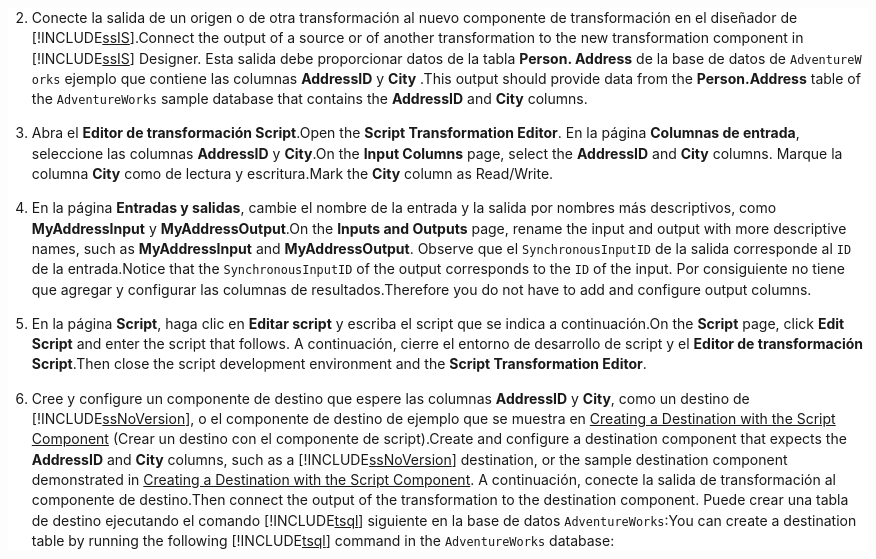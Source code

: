 2.  <span data-ttu-id="04273-193">Conecte la salida de un origen o de otra transformación al nuevo componente de transformación en el diseñador de [!INCLUDE[ssIS](../../includes/ssis-md.md)].</span><span class="sxs-lookup"><span data-stu-id="04273-193">Connect the output of a source or of another transformation to the new transformation component in [!INCLUDE[ssIS](../../includes/ssis-md.md)] Designer.</span></span> <span data-ttu-id="04273-194">Esta salida debe proporcionar datos de la tabla **Person. Address** de la base de datos de `AdventureWorks` ejemplo que contiene las columnas **AddressID** y **City** .</span><span class="sxs-lookup"><span data-stu-id="04273-194">This output should provide data from the **Person.Address** table of the `AdventureWorks` sample database that contains the **AddressID** and **City** columns.</span></span>

3.  <span data-ttu-id="04273-195">Abra el **Editor de transformación Script**.</span><span class="sxs-lookup"><span data-stu-id="04273-195">Open the **Script Transformation Editor**.</span></span> <span data-ttu-id="04273-196">En la página **Columnas de entrada**, seleccione las columnas **AddressID** y **City**.</span><span class="sxs-lookup"><span data-stu-id="04273-196">On the **Input Columns** page, select the **AddressID** and **City** columns.</span></span> <span data-ttu-id="04273-197">Marque la columna **City** como de lectura y escritura.</span><span class="sxs-lookup"><span data-stu-id="04273-197">Mark the **City** column as Read/Write.</span></span>

4.  <span data-ttu-id="04273-198">En la página **Entradas y salidas**, cambie el nombre de la entrada y la salida por nombres más descriptivos, como **MyAddressInput** y **MyAddressOutput**.</span><span class="sxs-lookup"><span data-stu-id="04273-198">On the **Inputs and Outputs** page, rename the input and output with more descriptive names, such as **MyAddressInput** and **MyAddressOutput**.</span></span> <span data-ttu-id="04273-199">Observe que el `SynchronousInputID` de la salida corresponde al `ID` de la entrada.</span><span class="sxs-lookup"><span data-stu-id="04273-199">Notice that the `SynchronousInputID` of the output corresponds to the `ID` of the input.</span></span> <span data-ttu-id="04273-200">Por consiguiente no tiene que agregar y configurar las columnas de resultados.</span><span class="sxs-lookup"><span data-stu-id="04273-200">Therefore you do not have to add and configure output columns.</span></span>

5.  <span data-ttu-id="04273-201">En la página **Script**, haga clic en **Editar script** y escriba el script que se indica a continuación.</span><span class="sxs-lookup"><span data-stu-id="04273-201">On the **Script** page, click **Edit Script** and enter the script that follows.</span></span> <span data-ttu-id="04273-202">A continuación, cierre el entorno de desarrollo de script y el **Editor de transformación Script**.</span><span class="sxs-lookup"><span data-stu-id="04273-202">Then close the script development environment and the **Script Transformation Editor**.</span></span>

6.  <span data-ttu-id="04273-203">Cree y configure un componente de destino que espere las columnas **AddressID** y **City**, como un destino de [!INCLUDE[ssNoVersion](../../includes/ssnoversion-md.md)], o el componente de destino de ejemplo que se muestra en [Creating a Destination with the Script Component](../extending-packages-scripting-data-flow-script-component-types/creating-a-destination-with-the-script-component.md) (Crear un destino con el componente de script).</span><span class="sxs-lookup"><span data-stu-id="04273-203">Create and configure a destination component that expects the **AddressID** and **City** columns, such as a [!INCLUDE[ssNoVersion](../../includes/ssnoversion-md.md)] destination, or the sample destination component demonstrated in [Creating a Destination with the Script Component](../extending-packages-scripting-data-flow-script-component-types/creating-a-destination-with-the-script-component.md).</span></span> <span data-ttu-id="04273-204">A continuación, conecte la salida de transformación al componente de destino.</span><span class="sxs-lookup"><span data-stu-id="04273-204">Then connect the output of the transformation to the destination component.</span></span> <span data-ttu-id="04273-205">Puede crear una tabla de destino ejecutando el comando [!INCLUDE[tsql](../../includes/tsql-md.md)] siguiente en la base de datos `AdventureWorks`:</span><span class="sxs-lookup"><span data-stu-id="04273-205">You can create a destination table by running the following [!INCLUDE[tsql](../../includes/tsql-md.md)] command in the `AdventureWorks` database:</span></span>

